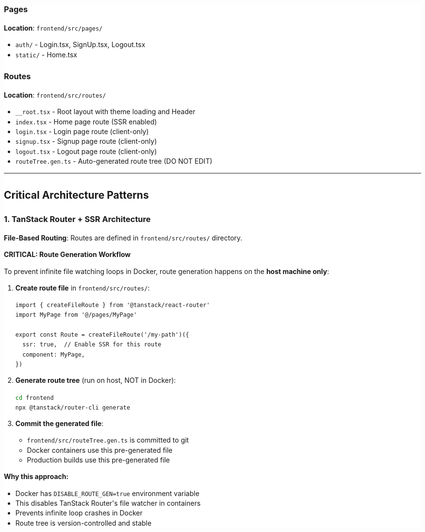 ### Pages

**Location**: `frontend/src/pages/`
- `auth/` - Login.tsx, SignUp.tsx, Logout.tsx
- `static/` - Home.tsx

### Routes

**Location**: `frontend/src/routes/`
- `__root.tsx` - Root layout with theme loading and Header
- `index.tsx` - Home page route (SSR enabled)
- `login.tsx` - Login page route (client-only)
- `signup.tsx` - Signup page route (client-only)
- `logout.tsx` - Logout page route (client-only)
- `routeTree.gen.ts` - Auto-generated route tree (DO NOT EDIT)

---

## Critical Architecture Patterns

### 1. TanStack Router + SSR Architecture

**File-Based Routing**: Routes are defined in `frontend/src/routes/` directory.

**CRITICAL: Route Generation Workflow**

To prevent infinite file watching loops in Docker, route generation happens on the **host machine only**:

1. **Create route file** in `frontend/src/routes/`:
   ```tsx
   import { createFileRoute } from '@tanstack/react-router'
   import MyPage from '@/pages/MyPage'

   export const Route = createFileRoute('/my-path')({
     ssr: true,  // Enable SSR for this route
     component: MyPage,
   })
   ```

2. **Generate route tree** (run on host, NOT in Docker):
   ```bash
   cd frontend
   npx @tanstack/router-cli generate
   ```

3. **Commit the generated file**:
   - `frontend/src/routeTree.gen.ts` is committed to git
   - Docker containers use this pre-generated file
   - Production builds use this pre-generated file

**Why this approach:**
- Docker has `DISABLE_ROUTE_GEN=true` environment variable
- This disables TanStack Router's file watcher in containers
- Prevents infinite loop crashes in Docker
- Route tree is version-controlled and stable
